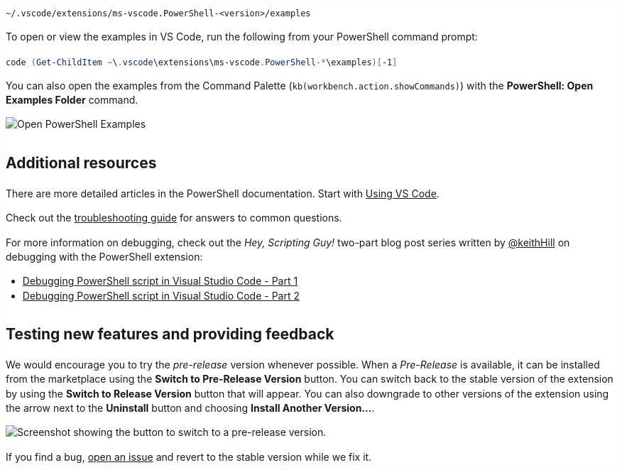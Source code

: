 `~/.vscode/extensions/ms-vscode.PowerShell-<version>/examples`

To open or view the examples in VS Code, run the following from your PowerShell command prompt:

```powershell
code (Get-ChildItem ~\.vscode\extensions\ms-vscode.PowerShell-*\examples)[-1]
```

You can also open the examples from the Command Palette (`kb(workbench.action.showCommands)`) with
the **PowerShell: Open Examples Folder** command.

![Open PowerShell Examples][40]

## Additional resources

There are more detailed articles in the PowerShell documentation. Start with [Using VS Code][23].

Check out the [troubleshooting guide][17] for answers to common questions.

For more information on debugging, check out the _Hey, Scripting Guy!_ two-part blog post series
written by [@keithHill][31] on debugging with the PowerShell extension:

- [Debugging PowerShell script in Visual Studio Code - Part 1][12]
- [Debugging PowerShell script in Visual Studio Code - Part 2][13]

## Testing new features and providing feedback

We would encourage you to try the _pre-release_ version whenever possible. When a
_Pre-Release_ is available, it can be installed from the marketplace using the **Switch to
Pre-Release Version** button. You can switch back to the stable version of the extension
by using the **Switch to Release Version** button that will appear. You can also downgrade
to other versions of the extension using the arrow next to the **Uninstall** button and
choosing **Install Another Version...**.

![Screenshot showing the button to switch to a pre-release version.][38]

If you find a bug, [open an issue][18] and revert to the stable version while we fix it.


[01]: /docs/editor/debugging
[02]: /docs/editor/editingevolved#_go-to-definition
[03]: /docs/editor/editingevolved#_open-symbol-by-name
[04]: /docs/editor/editingevolved#_reference-information
[05]: /docs/editor/intellisense
[06]: /docs/editor/userdefinedsnippets
[07]: /docs/getstarted/settings
[08]: /docs/getstarted/themes
[09]: /docs/getstarted/tips-and-tricks#_errors-and-warnings
[10]: /docs/getstarted/userinterface#_outline-view
[11]: http://github.com/PowerShell/PSScriptAnalyzer
[12]: https://devblogs.microsoft.com/scripting/debugging-powershell-script-in-visual-studio-code-part-1/
[13]: https://devblogs.microsoft.com/scripting/debugging-powershell-script-in-visual-studio-code-part-2/
[14]: https://docs.microsoft.com/en-us/powershell/scripting/powershell-support-lifecycle
[15]: https://github.com/PowerShell/EditorSyntax
[16]: https://github.com/PowerShell/Plaster
[17]: https://github.com/PowerShell/vscode-powershell/blob/main/docs/troubleshooting.md#troubleshooting-powershell-extension-issues
[18]: https://github.com/PowerShell/vscode-powershell/issues/new/choose
[19]: https://learn.microsoft.com/dotnet
[20]: https://learn.microsoft.com/powershell/
[21]: https://learn.microsoft.com/powershell/module/microsoft.powershell.core/about/about_format.ps1xml
[22]: https://learn.microsoft.com/powershell/module/microsoft.powershell.core/about/about_types.ps1xml
[23]: https://learn.microsoft.com/powershell/scripting/dev-cross-plat/vscode/using-vscode
[24]: https://learn.microsoft.com/powershell/scripting/dev-cross-plat/vscode/using-vscode#choosing-a-version-of-powershell-to-use-with-the-extension
[25]: https://learn.microsoft.com/powershell/scripting/dev-cross-plat/vscode/using-vscode#debugging-with-visual-studio-code
[26]: https://learn.microsoft.com/powershell/utility-modules/psscriptanalyzer/overview
[27]: https://marketplace.visualstudio.com/items?itemName=ms-vscode.PowerShell
[28]: https://marketplace.visualstudio.com/items?itemName=redhat.vscode-xml
[29]: https://pester.dev/
[30]: https://pester.dev/docs/introduction/installation
[31]: https://twitter.com/r_keith_hill
[32]: images/powershell/codeGear.png
[33]: images/powershell/codeLensFuncRef.gif
[34]: images/powershell/codeLensPesterSymbol.gif
[35]: images/powershell/cpPlasterCommand.png
[36]: images/powershell/pesterCodeLens.png
[37]: images/powershell/PowerShellExtension.png
[38]: images/powershell/prerelease-switch.png
[39]: images/powershell/pssaExtensionSetting.png
[40]: images/powershell/pwshExamples.png
[41]: vscode:extension/ms-vscode.PowerShell
